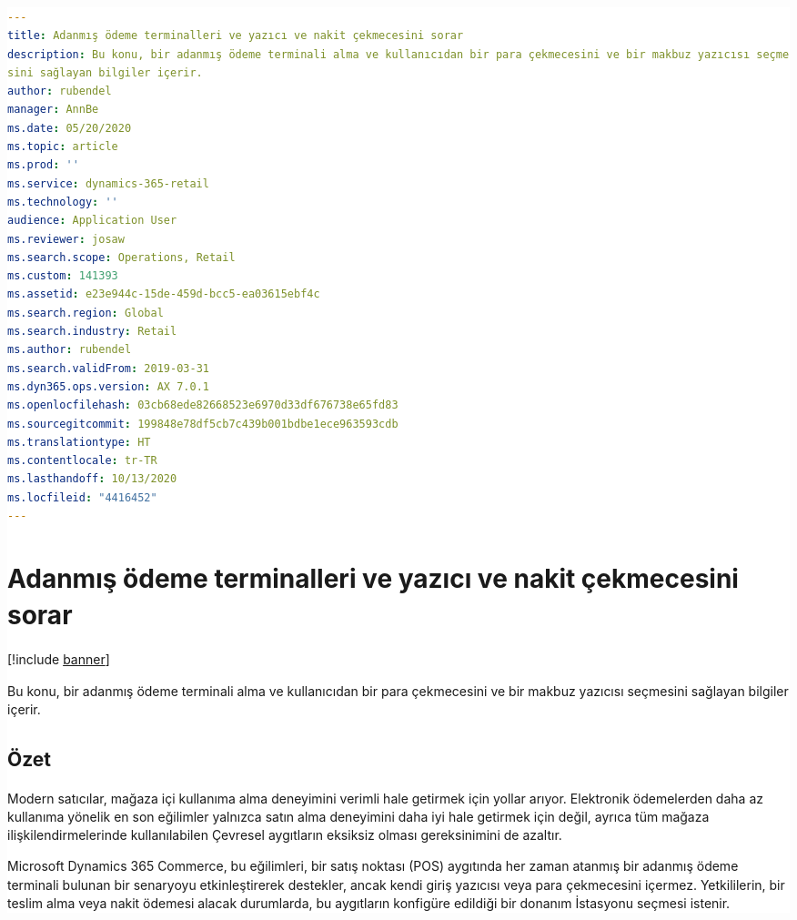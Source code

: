 ```yaml
---
title: Adanmış ödeme terminalleri ve yazıcı ve nakit çekmecesini sorar
description: Bu konu, bir adanmış ödeme terminali alma ve kullanıcıdan bir para çekmecesini ve bir makbuz yazıcısı seçmesini sağlayan bilgiler içerir.
author: rubendel
manager: AnnBe
ms.date: 05/20/2020
ms.topic: article
ms.prod: ''
ms.service: dynamics-365-retail
ms.technology: ''
audience: Application User
ms.reviewer: josaw
ms.search.scope: Operations, Retail
ms.custom: 141393
ms.assetid: e23e944c-15de-459d-bcc5-ea03615ebf4c
ms.search.region: Global
ms.search.industry: Retail
ms.author: rubendel
ms.search.validFrom: 2019-03-31
ms.dyn365.ops.version: AX 7.0.1
ms.openlocfilehash: 03cb68ede82668523e6970d33df676738e65fd83
ms.sourcegitcommit: 199848e78df5cb7c439b001bdbe1ece963593cdb
ms.translationtype: HT
ms.contentlocale: tr-TR
ms.lasthandoff: 10/13/2020
ms.locfileid: "4416452"
---
```

# <a name="dedicated-payment-terminals-and-prompts-for-a-printer-and-cash-drawer"></a>Adanmış ödeme terminalleri ve yazıcı ve nakit çekmecesini sorar

[!include [banner](includes/banner.md)]

Bu konu, bir adanmış ödeme terminali alma ve kullanıcıdan bir para çekmecesini ve bir makbuz yazıcısı seçmesini sağlayan bilgiler içerir.

## <a name="overview"></a>Özet

Modern satıcılar, mağaza içi kullanıma alma deneyimini verimli hale getirmek için yollar arıyor. Elektronik ödemelerden daha az kullanıma yönelik en son eğilimler yalnızca satın alma deneyimini daha iyi hale getirmek için değil, ayrıca tüm mağaza ilişkilendirmelerinde kullanılabilen Çevresel aygıtların eksiksiz olması gereksinimini de azaltır.

Microsoft Dynamics 365 Commerce, bu eğilimleri, bir satış noktası (POS) aygıtında her zaman atanmış bir adanmış ödeme terminali bulunan bir senaryoyu etkinleştirerek destekler, ancak kendi giriş yazıcısı veya para çekmecesini içermez. Yetkililerin, bir teslim alma veya nakit ödemesi alacak durumlarda, bu aygıtların konfigüre edildiği bir donanım İstasyonu seçmesi istenir.
